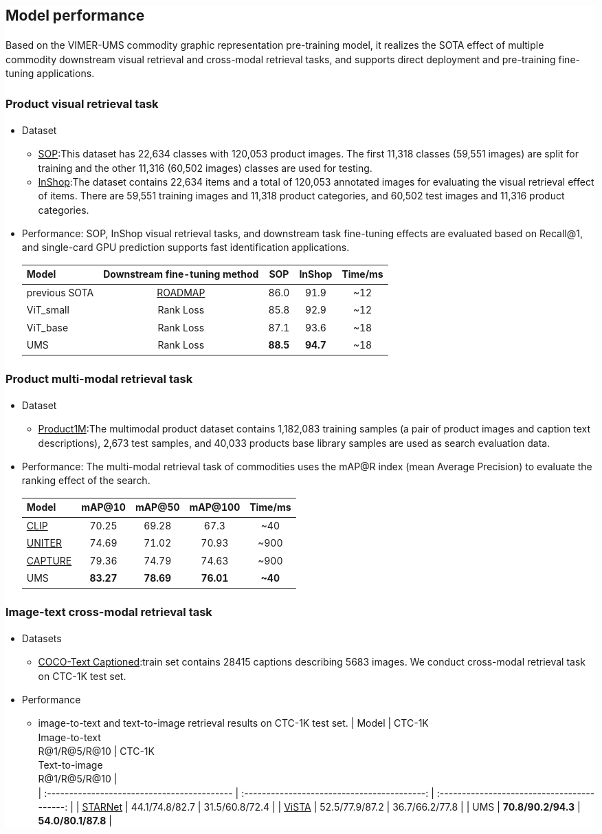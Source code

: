 ## Model performance
Based on the VIMER-UMS commodity graphic representation pre-training model, it realizes the SOTA effect of multiple commodity downstream visual retrieval and cross-modal retrieval tasks, and supports direct deployment and pre-training fine-tuning applications.

### Product visual retrieval task
  * Dataset
    * [SOP](https://cvgl.stanford.edu/projects/lifted_struct/):This dataset has 22,634 classes with 120,053 product images. The first 11,318 classes (59,551 images) are split for training and the other 11,316 (60,502 images) classes are used for testing.
    * [InShop](http://mmlab.ie.cuhk.edu.hk/projects/DeepFashion.html):The dataset contains 22,634 items and a total of 120,053 annotated images for evaluating the visual retrieval effect of items. There are 59,551 training images and 11,318 product categories, and 60,502 test images and 11,316 product categories.
  * Performance: SOP, InShop visual retrieval tasks, and downstream task fine-tuning effects are evaluated based on Recall@1, and single-card GPU prediction supports fast identification applications.

     | Model         | Downstream fine-tuning method               | SOP        | InShop         | Time/ms         |
     | :------------ | :-----------------------------------------: | :-------:  | :------------: | :-------------: |
     | previous SOTA | [ROADMAP](https://arxiv.org/abs/2110.01445) | 86.0       | 91.9           | ~12             |
     | ViT_small     | Rank Loss                                   | 85.8       | 92.9           | ~12             |
     | ViT_base      | Rank Loss                                   | 87.1       | 93.6           | ~18             |
     | UMS           | Rank Loss                                   | **88.5**   | **94.7**       | ~18             |

### Product multi-modal retrieval task
  * Dataset
    * [Product1M](https://github.com/zhanxlin/Product1M):The multimodal product dataset contains 1,182,083 training samples (a pair of product images and caption text descriptions), 2,673 test samples, and 40,033 products base library samples are used as search evaluation data.
  * Performance: The multi-modal retrieval task of commodities uses the mAP@R index (mean Average Precision) to evaluate the ranking effect of the search.

      | Model                                       | mAP@10     | mAP@50     | mAP@100     | Time/ms     |
      | :------------------------------------------ | :--------: | :--------: | :---------: | :---------: |
      | [CLIP](https://arxiv.org/abs/2103.00020)    | 70.25      | 69.28      | 67.3        | ~40         |
      | [UNITER](https://arxiv.org/abs/1909.11740)  | 74.69      | 71.02      | 70.93       | ~900        |
      | [CAPTURE](https://arxiv.org/abs/2107.14572) | 79.36      | 74.79      | 74.63       | ~900        |
      | UMS                                         | **83.27**  | **78.69**  | **76.01**   | **~40**     |
### Image-text cross-modal retrieval task
  * Datasets
     * [COCO-Text Captioned](https://europe.naverlabs.com/research/computer-vision/stacmr-scene-text-aware-cross-modal-retrieval/):train set contains 28415 captions describing 5683 images. We conduct cross-modal retrieval task on CTC-1K test set.

  * Performance
     * image-to-text and text-to-image retrieval results on CTC-1K test set.
        | Model                                        | CTC-1K<br>Image-to-text<br>R@1/R@5/R@10            | CTC-1K<br>Text-to-image<br>R@1/R@5/R@10           |           
        | :------------------------------------------ | :-----------------------------------------: | :-----------------------------------------: |
        | [STARNet](https://arxiv.org/abs/2012.04329) | 44.1/74.8/82.7                              | 31.5/60.8/72.4                              |
        | [ViSTA](https://arxiv.org/abs/2203.16778)   | 52.5/77.9/87.2                              | 36.7/66.2/77.8                              |
        | UMS                                         | **70.8/90.2/94.3**                          | **54.0/80.1/87.8**                          |
